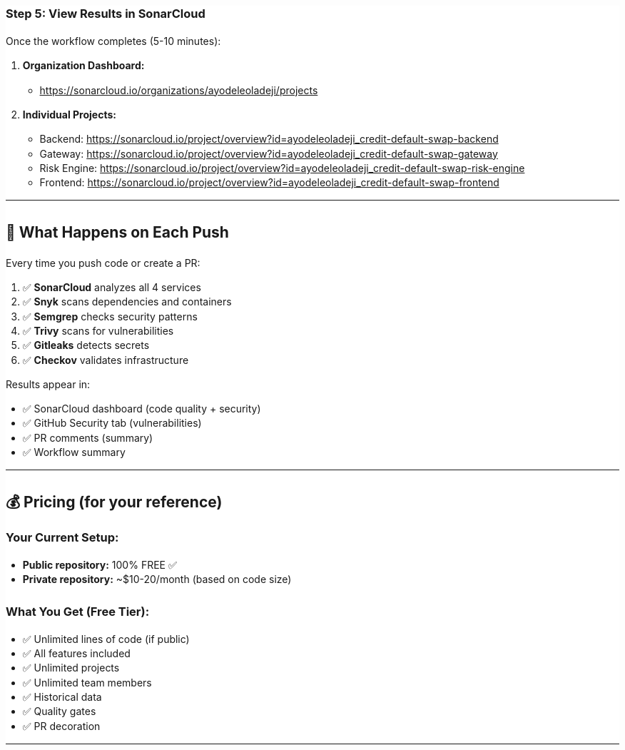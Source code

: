 ### Step 5: View Results in SonarCloud

Once the workflow completes (5-10 minutes):

1. **Organization Dashboard:**
   - https://sonarcloud.io/organizations/ayodeleoladeji/projects

2. **Individual Projects:**
   - Backend: https://sonarcloud.io/project/overview?id=ayodeleoladeji_credit-default-swap-backend
   - Gateway: https://sonarcloud.io/project/overview?id=ayodeleoladeji_credit-default-swap-gateway
   - Risk Engine: https://sonarcloud.io/project/overview?id=ayodeleoladeji_credit-default-swap-risk-engine
   - Frontend: https://sonarcloud.io/project/overview?id=ayodeleoladeji_credit-default-swap-frontend

---

## 🎯 What Happens on Each Push

Every time you push code or create a PR:

1. ✅ **SonarCloud** analyzes all 4 services
2. ✅ **Snyk** scans dependencies and containers
3. ✅ **Semgrep** checks security patterns
4. ✅ **Trivy** scans for vulnerabilities
5. ✅ **Gitleaks** detects secrets
6. ✅ **Checkov** validates infrastructure

Results appear in:
- ✅ SonarCloud dashboard (code quality + security)
- ✅ GitHub Security tab (vulnerabilities)
- ✅ PR comments (summary)
- ✅ Workflow summary

---

## 💰 Pricing (for your reference)

### Your Current Setup:
- **Public repository:** 100% FREE ✅
- **Private repository:** ~$10-20/month (based on code size)

### What You Get (Free Tier):
- ✅ Unlimited lines of code (if public)
- ✅ All features included
- ✅ Unlimited projects
- ✅ Unlimited team members
- ✅ Historical data
- ✅ Quality gates
- ✅ PR decoration

---
